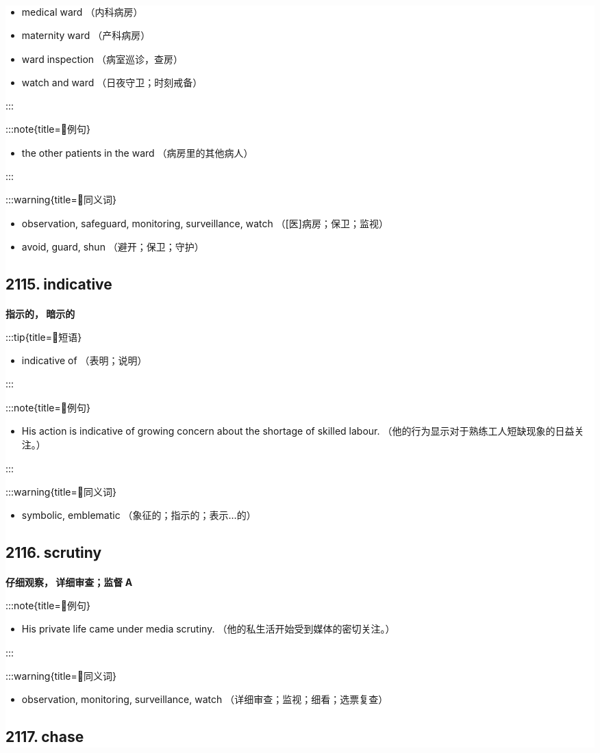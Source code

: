 - medical ward （内科病房）

- maternity ward （产科病房）

- ward inspection （病室巡诊，查房）

- watch and ward （日夜守卫；时刻戒备）

:::

:::note{title=🎤例句}

- the other patients in the ward （病房里的其他病人）

:::

:::warning{title=🤔同义词}

- observation, safeguard, monitoring, surveillance, watch （[医]病房；保卫；监视）

- avoid, guard, shun （避开；保卫；守护）


## 2115. indicative

**指示的， 暗示的**

:::tip{title=🤩短语}

- indicative of （表明；说明）

:::

:::note{title=🎤例句}

- His action is indicative of growing concern about the shortage of skilled labour. （他的行为显示对于熟练工人短缺现象的日益关注。）

:::

:::warning{title=🤔同义词}

- symbolic, emblematic （象征的；指示的；表示…的）


## 2116. scrutiny

**仔细观察， 详细审查；监督 A**

:::note{title=🎤例句}

- His private life came under media scrutiny. （他的私生活开始受到媒体的密切关注。）

:::

:::warning{title=🤔同义词}

- observation, monitoring, surveillance, watch （详细审查；监视；细看；选票复查）


## 2117. chase
